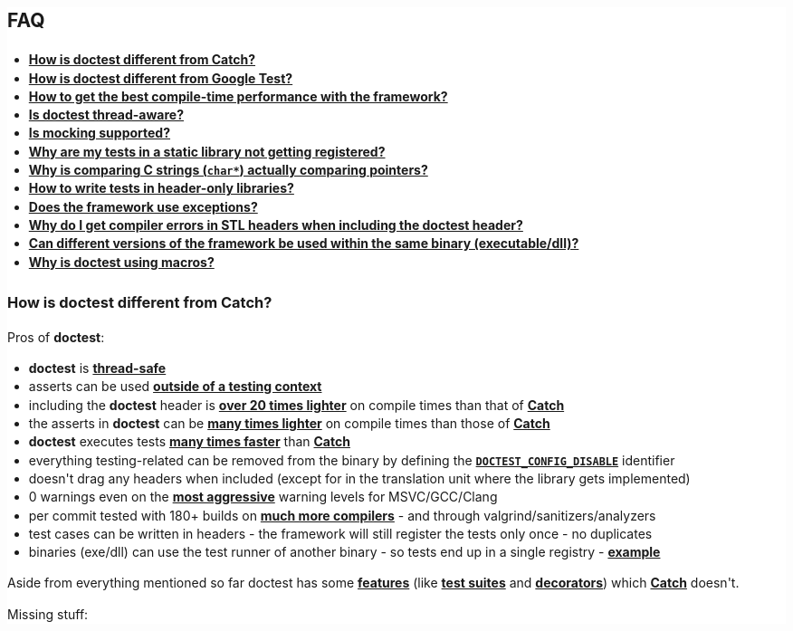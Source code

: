 ## FAQ

- [**How is doctest different from Catch?**](#how-is-doctest-different-from-catch)
- [**How is doctest different from Google Test?**](#how-is-doctest-different-from-google-test)
- [**How to get the best compile-time performance with the framework?**](#how-to-get-the-best-compile-time-performance-with-the-framework)
- [**Is doctest thread-aware?**](#is-doctest-thread-aware)
- [**Is mocking supported?**](#is-mocking-supported)
- [**Why are my tests in a static library not getting registered?**](#why-are-my-tests-in-a-static-library-not-getting-registered)
- [**Why is comparing C strings (```char*```) actually comparing pointers?**](#why-is-comparing-c-strings-char-actually-comparing-pointers)
- [**How to write tests in header-only libraries?**](#how-to-write-tests-in-header-only-libraries)
- [**Does the framework use exceptions?**](#does-the-framework-use-exceptions)
- [**Why do I get compiler errors in STL headers when including the doctest header?**](#why-do-i-get-compiler-errors-in-stl-headers-when-including-the-doctest-header)
- [**Can different versions of the framework be used within the same binary (executable/dll)?**](#can-different-versions-of-the-framework-be-used-within-the-same-binary-executabledll)
- [**Why is doctest using macros?**](#why-is-doctest-using-macros)

### How is **doctest** different from Catch?

Pros of **doctest**:

- **doctest** is [**thread-safe**](faq.md#is-doctest-thread-aware)
- asserts can be used [**outside of a testing context**](assertions.md#using-asserts-out-of-a-testing-context)
- including the **doctest** header is [**over 20 times lighter**](benchmarks.md#cost-of-including-the-header) on compile times than that of [**Catch**](https://github.com/catchorg/Catch2)
- the asserts in **doctest** can be [**many times lighter**](benchmarks.md#cost-of-an-assertion-macro) on compile times than those of [**Catch**](https://github.com/catchorg/Catch2)
- **doctest** executes tests [**many times faster**](benchmarks.md#runtime-benchmarks) than [**Catch**](https://github.com/catchorg/Catch2)
- everything testing-related can be removed from the binary by defining the [**```DOCTEST_CONFIG_DISABLE```**](configuration.md#doctest_config_disable) identifier
- doesn't drag any headers when included (except for in the translation unit where the library gets implemented)
- 0 warnings even on the [**most aggressive**](../../scripts/cmake/common.cmake#L84) warning levels for MSVC/GCC/Clang
- per commit tested with 180+ builds on [**much more compilers**](features.md#extremely-portable) - and through valgrind/sanitizers/analyzers
- test cases can be written in headers - the framework will still register the tests only once - no duplicates
- binaries (exe/dll) can use the test runner of another binary - so tests end up in a single registry - [**example**](../../examples/executable_dll_and_plugin/)

Aside from everything mentioned so far doctest has some [**features**](features.md#other-features) (like [**test suites**](testcases.md#test-suites) and [**decorators**](testcases.md#decorators)) which [**Catch**](https://github.com/catchorg/Catch2) doesn't.

Missing stuff:
